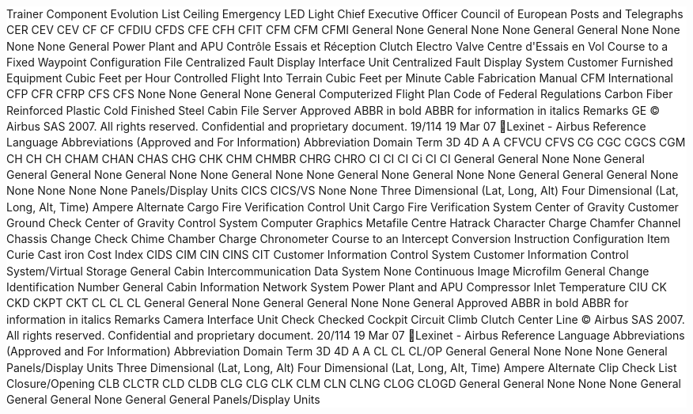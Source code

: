 Trainer Component Evolution List Ceiling Emergency LED Light Chief
Executive Officer Council of European Posts and Telegraphs
CER CEV CEV CF CF CFDIU CFDS CFE CFH CFIT CFM CFM CFMI
General None General None None General General None None None None
General Power Plant and APU
Contrôle Essais et Réception Clutch Electro Valve Centre d'Essais en Vol
Course to a Fixed Waypoint Configuration File Centralized Fault Display
Interface Unit Centralized Fault Display System Customer Furnished
Equipment Cubic Feet per Hour Controlled Flight Into Terrain Cubic Feet
per Minute Cable Fabrication Manual CFM International
CFP CFR CFRP CFS CFS
None None General None General
Computerized Flight Plan Code of Federal Regulations Carbon Fiber
Reinforced Plastic Cold Finished Steel Cabin File Server
Approved ABBR in bold ABBR for information in italics
Remarks
GE
© Airbus SAS 2007. All rights reserved. Confidential and proprietary
document.
19/114 19 Mar 07
Lexinet - Airbus Reference Language Abbreviations (Approved and For
Information) Abbreviation
Domain
Term
3D 4D A A CFVCU CFVS CG CGC CGCS CGM CH CH CH CHAM CHAN CHAS CHG CHK CHM
CHMBR CHRG CHRO CI CI CI Ci CI CI
General General None None General General General None General None None
General None None General None General None None General General General
None None None None None Panels/Display Units
CICS CICS/VS
None None
Three Dimensional (Lat, Long, Alt) Four Dimensional (Lat, Long, Alt,
Time) Ampere Alternate Cargo Fire Verification Control Unit Cargo Fire
Verification System Center of Gravity Customer Ground Check Center of
Gravity Control System Computer Graphics Metafile Centre Hatrack
Character Charge Chamfer Channel Chassis Change Check Chime Chamber
Charge Chronometer Course to an Intercept Conversion Instruction
Configuration Item Curie Cast iron Cost Index
CIDS CIM CIN CINS CIT
Customer Information Control System Customer Information Control
System/Virtual Storage General Cabin Intercommunication Data System None
Continuous Image Microfilm General Change Identification Number General
Cabin Information Network System Power Plant and APU Compressor Inlet
Temperature
CIU CK CKD CKPT CKT CL CL CL
General General None General General None None General
Approved ABBR in bold ABBR for information in italics
Remarks
Camera Interface Unit Check Checked Cockpit Circuit Climb Clutch Center
Line
© Airbus SAS 2007. All rights reserved. Confidential and proprietary
document.
20/114 19 Mar 07
Lexinet - Airbus Reference Language Abbreviations (Approved and For
Information) Abbreviation
Domain
Term
3D 4D A A CL CL CL/OP
General General None None None General Panels/Display Units
Three Dimensional (Lat, Long, Alt) Four Dimensional (Lat, Long, Alt,
Time) Ampere Alternate Clip Check List Closure/Opening
CLB CLCTR CLD CLDB CLG CLG CLK CLM CLN CLNG CLOG CLOGD
General General None None None General General General None General
General Panels/Display Units